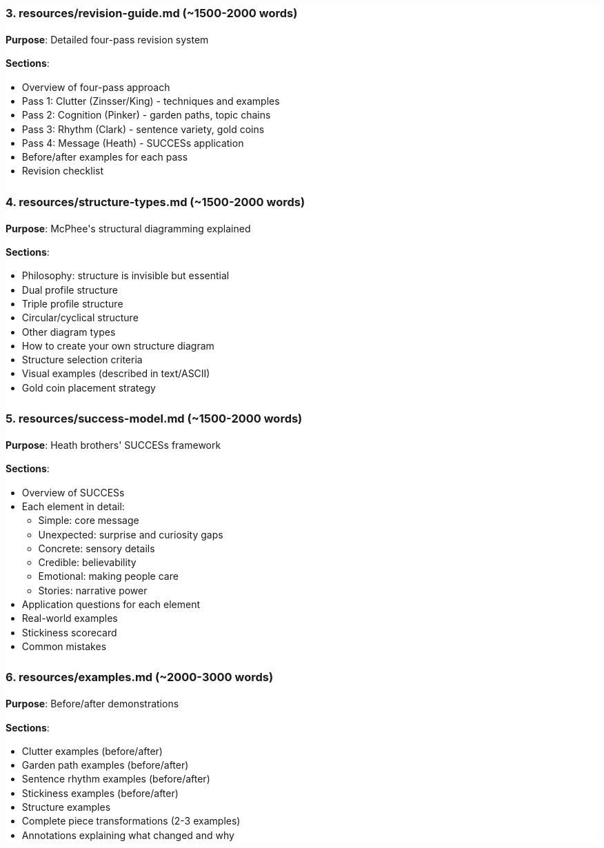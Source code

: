 ### 3. resources/revision-guide.md (~1500-2000 words)

**Purpose**: Detailed four-pass revision system

**Sections**:
- Overview of four-pass approach
- Pass 1: Clutter (Zinsser/King) - techniques and examples
- Pass 2: Cognition (Pinker) - garden paths, topic chains
- Pass 3: Rhythm (Clark) - sentence variety, gold coins
- Pass 4: Message (Heath) - SUCCESs application
- Before/after examples for each pass
- Revision checklist

### 4. resources/structure-types.md (~1500-2000 words)

**Purpose**: McPhee's structural diagramming explained

**Sections**:
- Philosophy: structure is invisible but essential
- Dual profile structure
- Triple profile structure
- Circular/cyclical structure
- Other diagram types
- How to create your own structure diagram
- Structure selection criteria
- Visual examples (described in text/ASCII)
- Gold coin placement strategy

### 5. resources/success-model.md (~1500-2000 words)

**Purpose**: Heath brothers' SUCCESs framework

**Sections**:
- Overview of SUCCESs
- Each element in detail:
  - Simple: core message
  - Unexpected: surprise and curiosity gaps
  - Concrete: sensory details
  - Credible: believability
  - Emotional: making people care
  - Stories: narrative power
- Application questions for each element
- Real-world examples
- Stickiness scorecard
- Common mistakes

### 6. resources/examples.md (~2000-3000 words)

**Purpose**: Before/after demonstrations

**Sections**:
- Clutter examples (before/after)
- Garden path examples (before/after)
- Sentence rhythm examples (before/after)
- Stickiness examples (before/after)
- Structure examples
- Complete piece transformations (2-3 examples)
- Annotations explaining what changed and why
